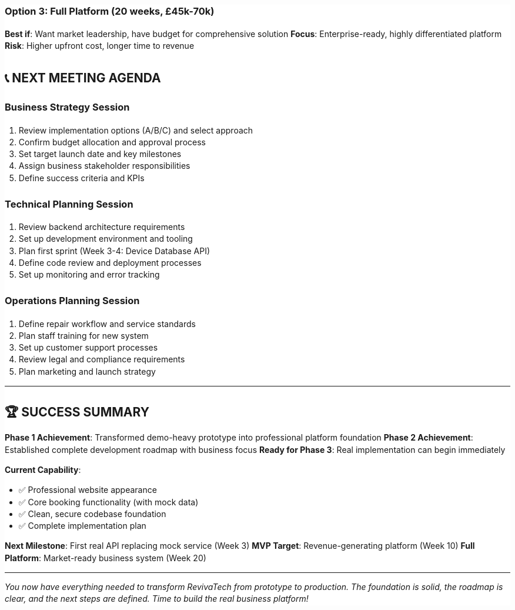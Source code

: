 ### Option 3: Full Platform (20 weeks, £45k-70k)
**Best if**: Want market leadership, have budget for comprehensive solution
**Focus**: Enterprise-ready, highly differentiated platform
**Risk**: Higher upfront cost, longer time to revenue

## 📞 NEXT MEETING AGENDA

### Business Strategy Session
1. Review implementation options (A/B/C) and select approach
2. Confirm budget allocation and approval process
3. Set target launch date and key milestones
4. Assign business stakeholder responsibilities
5. Define success criteria and KPIs

### Technical Planning Session  
1. Review backend architecture requirements
2. Set up development environment and tooling
3. Plan first sprint (Week 3-4: Device Database API)
4. Define code review and deployment processes
5. Set up monitoring and error tracking

### Operations Planning Session
1. Define repair workflow and service standards
2. Plan staff training for new system
3. Set up customer support processes  
4. Review legal and compliance requirements
5. Plan marketing and launch strategy

---

## 🏆 SUCCESS SUMMARY

**Phase 1 Achievement**: Transformed demo-heavy prototype into professional platform foundation
**Phase 2 Achievement**: Established complete development roadmap with business focus
**Ready for Phase 3**: Real implementation can begin immediately

**Current Capability**: 
- ✅ Professional website appearance
- ✅ Core booking functionality (with mock data)
- ✅ Clean, secure codebase foundation
- ✅ Complete implementation plan

**Next Milestone**: First real API replacing mock service (Week 3)
**MVP Target**: Revenue-generating platform (Week 10)
**Full Platform**: Market-ready business system (Week 20)

---

*You now have everything needed to transform RevivaTech from prototype to production. The foundation is solid, the roadmap is clear, and the next steps are defined. Time to build the real business platform!*